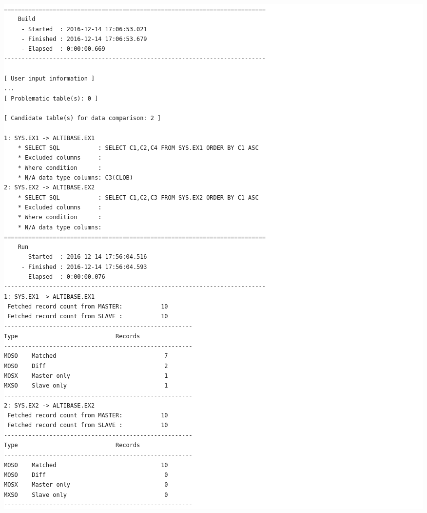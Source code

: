 ```
===========================================================================
    Build
     - Started  : 2016-12-14 17:06:53.021
     - Finished : 2016-12-14 17:06:53.679
     - Elapsed  : 0:00:00.669
---------------------------------------------------------------------------
 
[ User input information ]
...
[ Problematic table(s): 0 ]
 
[ Candidate table(s) for data comparison: 2 ]
 
1: SYS.EX1 -> ALTIBASE.EX1
    * SELECT SQL           : SELECT C1,C2,C4 FROM SYS.EX1 ORDER BY C1 ASC
    * Excluded columns     : 
    * Where condition      : 
    * N/A data type columns: C3(CLOB)
2: SYS.EX2 -> ALTIBASE.EX2
    * SELECT SQL           : SELECT C1,C2,C3 FROM SYS.EX2 ORDER BY C1 ASC
    * Excluded columns     : 
    * Where condition      : 
    * N/A data type columns: 
===========================================================================
    Run
     - Started  : 2016-12-14 17:56:04.516
     - Finished : 2016-12-14 17:56:04.593
     - Elapsed  : 0:00:00.076
---------------------------------------------------------------------------
1: SYS.EX1 -> ALTIBASE.EX1
 Fetched record count from MASTER:           10
 Fetched record count from SLAVE :           10
------------------------------------------------------
Type                            Records   
------------------------------------------------------
MOSO    Matched                               7
MOSO    Diff                                  2
MOSX    Master only                           1
MXSO    Slave only                            1
------------------------------------------------------
2: SYS.EX2 -> ALTIBASE.EX2
 Fetched record count from MASTER:           10
 Fetched record count from SLAVE :           10
------------------------------------------------------
Type                            Records   
------------------------------------------------------
MOSO    Matched                              10
MOSO    Diff                                  0
MOSX    Master only                           0
MXSO    Slave only                            0
------------------------------------------------------
```
